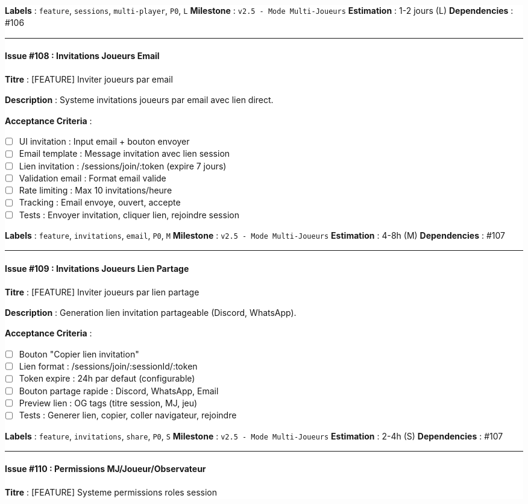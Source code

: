 **Labels** : `feature`, `sessions`, `multi-player`, `P0`, `L`
**Milestone** : `v2.5 - Mode Multi-Joueurs`
**Estimation** : 1-2 jours (L)
**Dependencies** : #106

---

#### Issue #108 : Invitations Joueurs Email

**Titre** : [FEATURE] Inviter joueurs par email

**Description** :
Systeme invitations joueurs par email avec lien direct.

**Acceptance Criteria** :
- [ ] UI invitation : Input email + bouton envoyer
- [ ] Email template : Message invitation avec lien session
- [ ] Lien invitation : /sessions/join/:token (expire 7 jours)
- [ ] Validation email : Format email valide
- [ ] Rate limiting : Max 10 invitations/heure
- [ ] Tracking : Email envoye, ouvert, accepte
- [ ] Tests : Envoyer invitation, cliquer lien, rejoindre session

**Labels** : `feature`, `invitations`, `email`, `P0`, `M`
**Milestone** : `v2.5 - Mode Multi-Joueurs`
**Estimation** : 4-8h (M)
**Dependencies** : #107

---

#### Issue #109 : Invitations Joueurs Lien Partage

**Titre** : [FEATURE] Inviter joueurs par lien partage

**Description** :
Generation lien invitation partageable (Discord, WhatsApp).

**Acceptance Criteria** :
- [ ] Bouton "Copier lien invitation"
- [ ] Lien format : /sessions/join/:sessionId/:token
- [ ] Token expire : 24h par defaut (configurable)
- [ ] Bouton partage rapide : Discord, WhatsApp, Email
- [ ] Preview lien : OG tags (titre session, MJ, jeu)
- [ ] Tests : Generer lien, copier, coller navigateur, rejoindre

**Labels** : `feature`, `invitations`, `share`, `P0`, `S`
**Milestone** : `v2.5 - Mode Multi-Joueurs`
**Estimation** : 2-4h (S)
**Dependencies** : #107

---

#### Issue #110 : Permissions MJ/Joueur/Observateur

**Titre** : [FEATURE] Systeme permissions roles session
